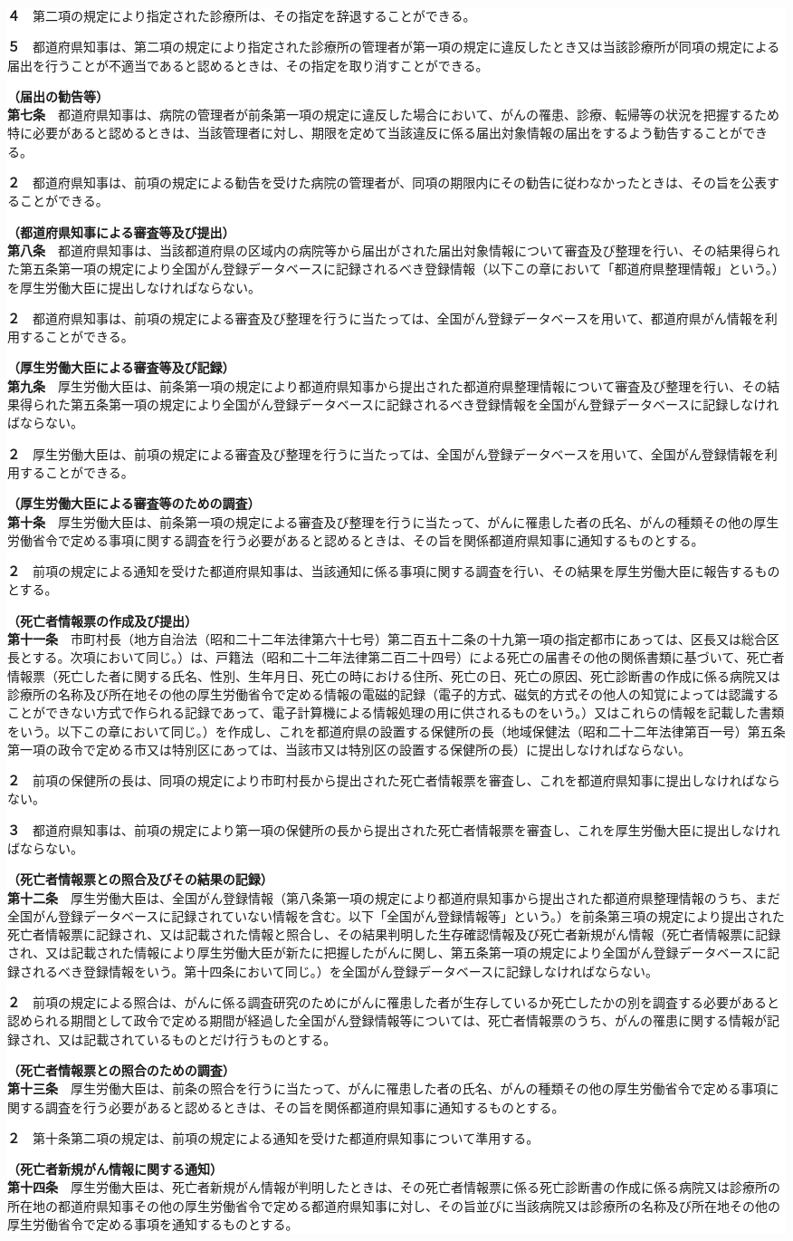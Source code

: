 **４**　第二項の規定により指定された診療所は、その指定を辞退することができる。  
  
**５**　都道府県知事は、第二項の規定により指定された診療所の管理者が第一項の規定に違反したとき又は当該診療所が同項の規定による届出を行うことが不適当であると認めるときは、その指定を取り消すことができる。  
  
**（届出の勧告等）**  
**第七条**　都道府県知事は、病院の管理者が前条第一項の規定に違反した場合において、がんの罹患、診療、転帰等の状況を把握するため特に必要があると認めるときは、当該管理者に対し、期限を定めて当該違反に係る届出対象情報の届出をするよう勧告することができる。  
  
**２**　都道府県知事は、前項の規定による勧告を受けた病院の管理者が、同項の期限内にその勧告に従わなかったときは、その旨を公表することができる。  
  
**（都道府県知事による審査等及び提出）**  
**第八条**　都道府県知事は、当該都道府県の区域内の病院等から届出がされた届出対象情報について審査及び整理を行い、その結果得られた第五条第一項の規定により全国がん登録データベースに記録されるべき登録情報（以下この章において「都道府県整理情報」という。）を厚生労働大臣に提出しなければならない。  
  
**２**　都道府県知事は、前項の規定による審査及び整理を行うに当たっては、全国がん登録データベースを用いて、都道府県がん情報を利用することができる。  
  
**（厚生労働大臣による審査等及び記録）**  
**第九条**　厚生労働大臣は、前条第一項の規定により都道府県知事から提出された都道府県整理情報について審査及び整理を行い、その結果得られた第五条第一項の規定により全国がん登録データベースに記録されるべき登録情報を全国がん登録データベースに記録しなければならない。  
  
**２**　厚生労働大臣は、前項の規定による審査及び整理を行うに当たっては、全国がん登録データベースを用いて、全国がん登録情報を利用することができる。  
  
**（厚生労働大臣による審査等のための調査）**  
**第十条**　厚生労働大臣は、前条第一項の規定による審査及び整理を行うに当たって、がんに罹患した者の氏名、がんの種類その他の厚生労働省令で定める事項に関する調査を行う必要があると認めるときは、その旨を関係都道府県知事に通知するものとする。  
  
**２**　前項の規定による通知を受けた都道府県知事は、当該通知に係る事項に関する調査を行い、その結果を厚生労働大臣に報告するものとする。  
  
**（死亡者情報票の作成及び提出）**  
**第十一条**　市町村長（地方自治法（昭和二十二年法律第六十七号）第二百五十二条の十九第一項の指定都市にあっては、区長又は総合区長とする。次項において同じ。）は、戸籍法（昭和二十二年法律第二百二十四号）による死亡の届書その他の関係書類に基づいて、死亡者情報票（死亡した者に関する氏名、性別、生年月日、死亡の時における住所、死亡の日、死亡の原因、死亡診断書の作成に係る病院又は診療所の名称及び所在地その他の厚生労働省令で定める情報の電磁的記録（電子的方式、磁気的方式その他人の知覚によっては認識することができない方式で作られる記録であって、電子計算機による情報処理の用に供されるものをいう。）又はこれらの情報を記載した書類をいう。以下この章において同じ。）を作成し、これを都道府県の設置する保健所の長（地域保健法（昭和二十二年法律第百一号）第五条第一項の政令で定める市又は特別区にあっては、当該市又は特別区の設置する保健所の長）に提出しなければならない。  
  
**２**　前項の保健所の長は、同項の規定により市町村長から提出された死亡者情報票を審査し、これを都道府県知事に提出しなければならない。  
  
**３**　都道府県知事は、前項の規定により第一項の保健所の長から提出された死亡者情報票を審査し、これを厚生労働大臣に提出しなければならない。  
  
**（死亡者情報票との照合及びその結果の記録）**  
**第十二条**　厚生労働大臣は、全国がん登録情報（第八条第一項の規定により都道府県知事から提出された都道府県整理情報のうち、まだ全国がん登録データベースに記録されていない情報を含む。以下「全国がん登録情報等」という。）を前条第三項の規定により提出された死亡者情報票に記録され、又は記載された情報と照合し、その結果判明した生存確認情報及び死亡者新規がん情報（死亡者情報票に記録され、又は記載された情報により厚生労働大臣が新たに把握したがんに関し、第五条第一項の規定により全国がん登録データベースに記録されるべき登録情報をいう。第十四条において同じ。）を全国がん登録データベースに記録しなければならない。  
  
**２**　前項の規定による照合は、がんに係る調査研究のためにがんに罹患した者が生存しているか死亡したかの別を調査する必要があると認められる期間として政令で定める期間が経過した全国がん登録情報等については、死亡者情報票のうち、がんの罹患に関する情報が記録され、又は記載されているものとだけ行うものとする。  
  
**（死亡者情報票との照合のための調査）**  
**第十三条**　厚生労働大臣は、前条の照合を行うに当たって、がんに罹患した者の氏名、がんの種類その他の厚生労働省令で定める事項に関する調査を行う必要があると認めるときは、その旨を関係都道府県知事に通知するものとする。  
  
**２**　第十条第二項の規定は、前項の規定による通知を受けた都道府県知事について準用する。  
  
**（死亡者新規がん情報に関する通知）**  
**第十四条**　厚生労働大臣は、死亡者新規がん情報が判明したときは、その死亡者情報票に係る死亡診断書の作成に係る病院又は診療所の所在地の都道府県知事その他の厚生労働省令で定める都道府県知事に対し、その旨並びに当該病院又は診療所の名称及び所在地その他の厚生労働省令で定める事項を通知するものとする。  
  
